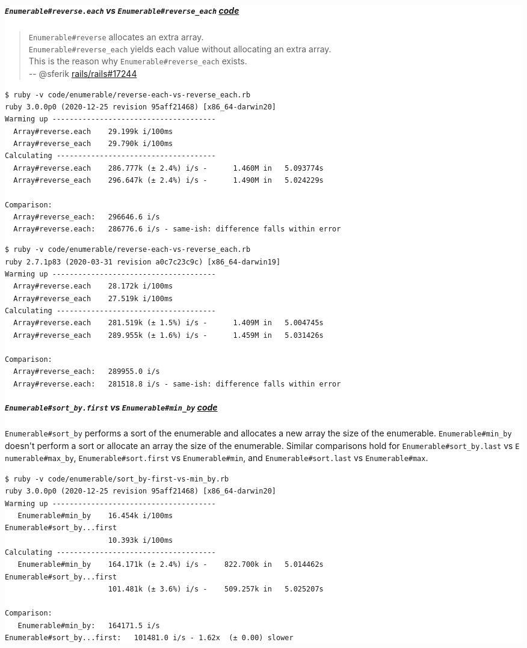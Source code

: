 ##### `Enumerable#reverse.each` vs `Enumerable#reverse_each` [code](code/enumerable/reverse-each-vs-reverse_each.rb)

> `Enumerable#reverse` allocates an extra array.  <br>
> `Enumerable#reverse_each` yields each value without allocating an extra array. <br>
> This is the reason why `Enumerable#reverse_each` exists. <br>
> -- @sferik [rails/rails#17244](https://github.com/rails/rails/pull/17244)

```
$ ruby -v code/enumerable/reverse-each-vs-reverse_each.rb
ruby 3.0.0p0 (2020-12-25 revision 95aff21468) [x86_64-darwin20]
Warming up --------------------------------------
  Array#reverse.each    29.199k i/100ms
  Array#reverse_each    29.790k i/100ms
Calculating -------------------------------------
  Array#reverse.each    286.777k (± 2.4%) i/s -      1.460M in   5.093774s
  Array#reverse_each    296.647k (± 2.4%) i/s -      1.490M in   5.024229s

Comparison:
  Array#reverse_each:   296646.6 i/s
  Array#reverse.each:   286776.6 i/s - same-ish: difference falls within error
```

```
$ ruby -v code/enumerable/reverse-each-vs-reverse_each.rb
ruby 2.7.1p83 (2020-03-31 revision a0c7c23c9c) [x86_64-darwin19]
Warming up --------------------------------------
  Array#reverse.each    28.172k i/100ms
  Array#reverse_each    27.519k i/100ms
Calculating -------------------------------------
  Array#reverse.each    281.519k (± 1.5%) i/s -      1.409M in   5.004745s
  Array#reverse_each    289.955k (± 1.6%) i/s -      1.459M in   5.031426s

Comparison:
  Array#reverse_each:   289955.0 i/s
  Array#reverse.each:   281518.8 i/s - same-ish: difference falls within error
```

##### `Enumerable#sort_by.first` vs `Enumerable#min_by` [code](code/enumerable/sort_by-first-vs-min_by.rb)
`Enumerable#sort_by` performs a sort of the enumerable and allocates a
new array the size of the enumerable.  `Enumerable#min_by` doesn't
perform a sort or allocate an array the size of the enumerable.
Similar comparisons hold for `Enumerable#sort_by.last` vs
`Enumerable#max_by`, `Enumerable#sort.first` vs `Enumerable#min`, and
`Enumerable#sort.last` vs `Enumerable#max`.

```
$ ruby -v code/enumerable/sort_by-first-vs-min_by.rb
ruby 3.0.0p0 (2020-12-25 revision 95aff21468) [x86_64-darwin20]
Warming up --------------------------------------
   Enumerable#min_by    16.454k i/100ms
Enumerable#sort_by...first
                        10.393k i/100ms
Calculating -------------------------------------
   Enumerable#min_by    164.171k (± 2.4%) i/s -    822.700k in   5.014462s
Enumerable#sort_by...first
                        101.481k (± 3.6%) i/s -    509.257k in   5.025207s

Comparison:
   Enumerable#min_by:   164171.5 i/s
Enumerable#sort_by...first:   101481.0 i/s - 1.62x  (± 0.00) slower
```
